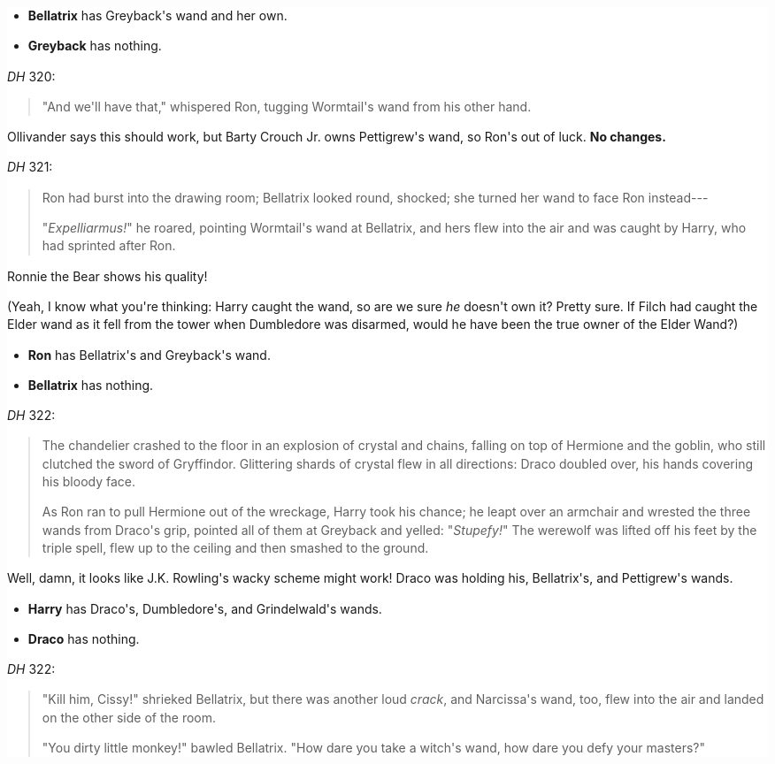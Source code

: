 - **Bellatrix** has Greyback's wand and her own.

- **Greyback** has nothing.

*DH* 320:

> "And we'll have that," whispered Ron, tugging Wormtail's wand from
> his other hand.

Ollivander says this should work, but Barty Crouch Jr. owns Pettigrew's
wand, so Ron's out of luck. **No changes.**

*DH* 321:

> Ron had burst into the drawing room; Bellatrix looked round,
> shocked; she turned her wand to face Ron instead---
>
> "*Expelliarmus!*" he roared, pointing Wormtail's wand at Bellatrix,
> and hers flew into the air and was caught by Harry, who had sprinted
> after Ron.

Ronnie the Bear shows his quality!

(Yeah, I know what you're thinking: Harry caught the wand, so are we
sure *he* doesn't own it? Pretty sure. If Filch had caught the Elder
wand as it fell from the tower when Dumbledore was disarmed, would he
have been the true owner of the Elder Wand?)

- **Ron** has Bellatrix's and Greyback's wand.

- **Bellatrix** has nothing.

*DH* 322:

> The chandelier crashed to the floor in an explosion of crystal and
> chains, falling on top of Hermione and the goblin, who still
> clutched the sword of Gryffindor.  Glittering shards of crystal flew
> in all directions: Draco doubled over, his hands covering his bloody
> face.
>
> As Ron ran to pull Hermione out of the wreckage, Harry took his
> chance; he leapt over an armchair and wrested the three wands from
> Draco's grip, pointed all of them at Greyback and yelled:
> "*Stupefy!*" The werewolf was lifted off his feet by the triple
> spell, flew up to the ceiling and then smashed to the ground.

Well, damn, it looks like J.K. Rowling's wacky scheme might work!
Draco was holding his, Bellatrix's, and Pettigrew's wands.

- **Harry** has Draco's, Dumbledore's, and Grindelwald's wands.

- **Draco** has nothing.

*DH* 322:

> "Kill him, Cissy!" shrieked Bellatrix, but there was another loud
> *crack*, and Narcissa's wand, too, flew into the air and landed on the
> other side of the room.
>
> "You dirty little monkey!" bawled Bellatrix.  "How dare you take a
> witch's wand, how dare you defy your masters?"
